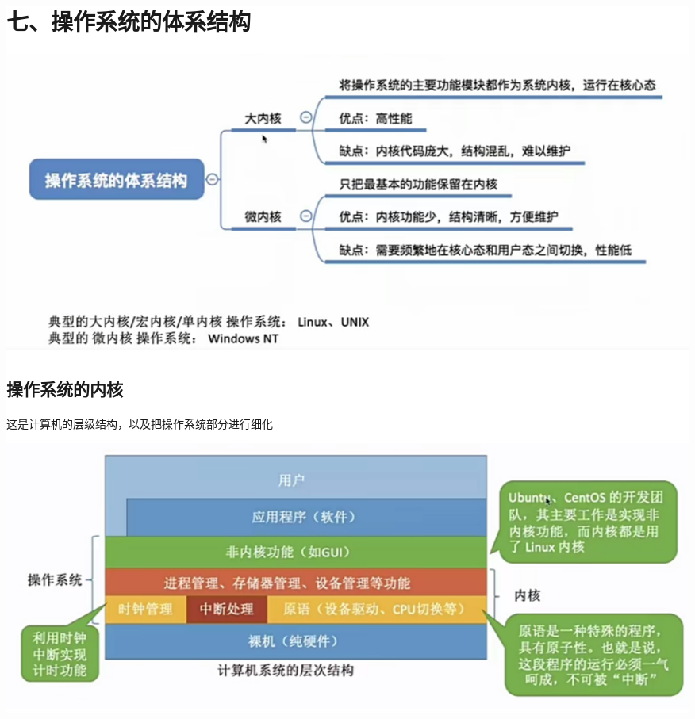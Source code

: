 





# 七、操作系统的体系结构

![image-20220902215024403](操作系统概述.assets/image-20220902215024403.png)

## 操作系统的内核



这是计算机的层级结构，以及把操作系统部分进行细化

![image-20220902213750246](操作系统概述.assets/image-20220902213750246.png)
